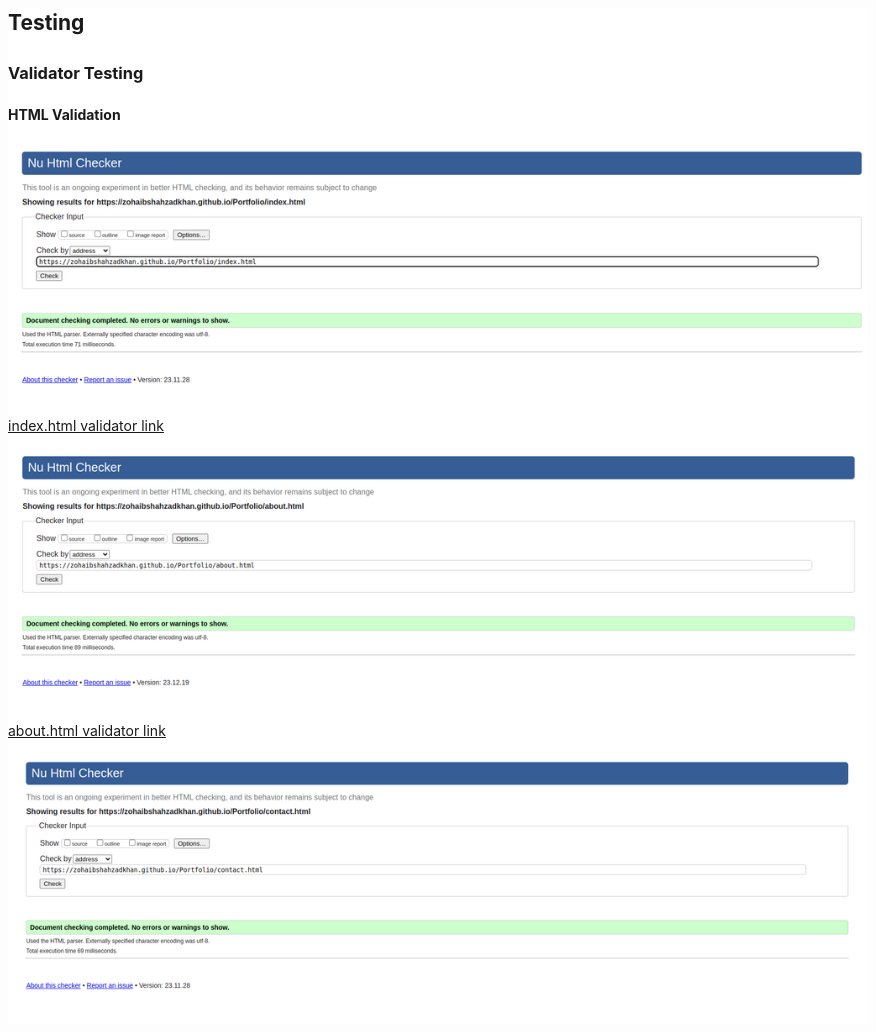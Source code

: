 
## Testing 

### Validator Testing

#### HTML Validation
![W3C markup validation testing](assets/media/test-evidence/index-html.png)
[index.html validator link ](https://validator.w3.org/nu/?doc=https%3A%2F%2Fzohaibshahzadkhan.github.io%2FPortfolio%2Findex.html)

![W3C markup validation testing](assets/media/test-evidence/about-html.png)

[about.html validator link ](https://validator.w3.org/nu/?doc=https%3A%2F%2Fzohaibshahzadkhan.github.io%2FPortfolio%2Fabout.html)

![W3C markup validation testing](assets/media/test-evidence/contact-html.png)
